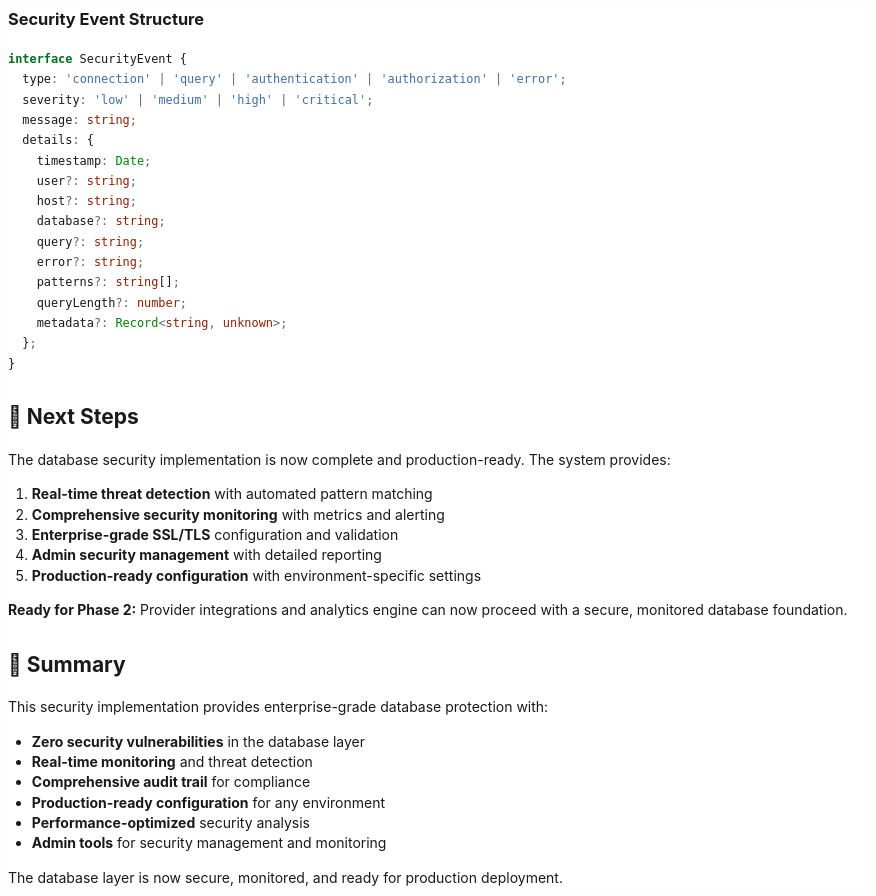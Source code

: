 ### Security Event Structure

```typescript
interface SecurityEvent {
  type: 'connection' | 'query' | 'authentication' | 'authorization' | 'error';
  severity: 'low' | 'medium' | 'high' | 'critical';
  message: string;
  details: {
    timestamp: Date;
    user?: string;
    host?: string;
    database?: string;
    query?: string;
    error?: string;
    patterns?: string[];
    queryLength?: number;
    metadata?: Record<string, unknown>;
  };
}
```

## 🎯 Next Steps

The database security implementation is now complete and production-ready. The system provides:

1. **Real-time threat detection** with automated pattern matching
2. **Comprehensive security monitoring** with metrics and alerting
3. **Enterprise-grade SSL/TLS** configuration and validation
4. **Admin security management** with detailed reporting
5. **Production-ready configuration** with environment-specific settings

**Ready for Phase 2:** Provider integrations and analytics engine can now proceed with a secure, monitored database foundation.

## 📝 Summary

This security implementation provides enterprise-grade database protection with:
- **Zero security vulnerabilities** in the database layer
- **Real-time monitoring** and threat detection
- **Comprehensive audit trail** for compliance
- **Production-ready configuration** for any environment
- **Performance-optimized** security analysis
- **Admin tools** for security management and monitoring

The database layer is now secure, monitored, and ready for production deployment.
